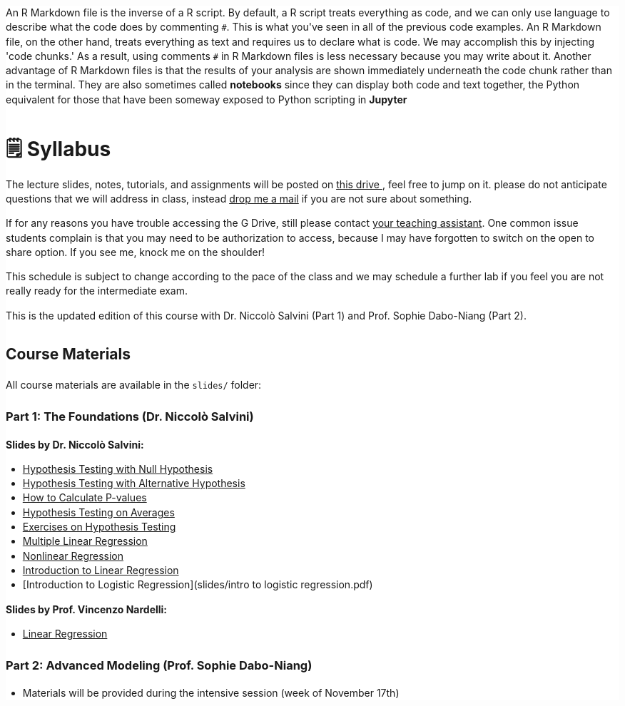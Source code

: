 An R Markdown file is the inverse of a R script. By default, a R script treats everything as code, and we can only use language to describe what the code does by commenting `#`. This is what you've seen in all of the previous code examples. An R Markdown file, on the other hand, treats everything as text and requires us to declare what is code. We may accomplish this by injecting 'code chunks.' As a result, using comments `#` in R Markdown files is less necessary because you may write about it. Another advantage of R Markdown files is that the results of your analysis are shown immediately underneath the code chunk rather than in the terminal. They are also sometimes called **notebooks** since they can display both code and text together, the Python equivalent for those that have been someway exposed to Python scripting in **Jupyter**





# 🗒️ Syllabus

The lecture slides, notes, tutorials, and assignments will be posted on <ins> [this drive](https://drive.google.com/drive/folders/1e1HVjSYABJ8rLUErHWbQOhAhQ_OA_Xo9?usp=sharing) </ins>, feel free to jump on it. please do not anticipate questions that we will address in class, instead [drop me a mail](mailto:niccolo.salvini27@gmail.com) if you are not sure about something.

If for any reasons you have trouble accessing the G Drive, still please contact [your teaching assistant](mailto:niccolo.salvini27@gmail.com). One common issue students complain is that you may need to be authorization to access, because I may have forgotten to switch on the open to share option. If you see me, knock me on the shoulder!

This schedule is subject to change according to the pace of the class and we may schedule a further lab if you feel you are not really ready for the intermediate exam.

This is the updated edition of this course with Dr. Niccolò Salvini (Part 1) and Prof. Sophie Dabo-Niang (Part 2).

## Course Materials

All course materials are available in the `slides/` folder:

### Part 1: The Foundations (Dr. Niccolò Salvini)

**Slides by Dr. Niccolò Salvini:**
- [Hypothesis Testing with Null Hypothesis](slides/02_hypt_testing_null_hypo.pdf)
- [Hypothesis Testing with Alternative Hypothesis](slides/03_hypt_testing_alternative_hypo.pdf)
- [How to Calculate P-values](slides/04_how_to_calculate_pvalues.pdf)
- [Hypothesis Testing on Averages](slides/hypt_testing_on_avg.pdf)
- [Exercises on Hypothesis Testing](slides/05_hypt_testing_exeR.pdf)
- [Multiple Linear Regression](slides/mlt_lin_reg.pdf)
- [Nonlinear Regression](slides/nonlinear_regression.pdf)
- [Introduction to Linear Regression](slides/intro_linear_regr.pdf)
- [Introduction to Logistic Regression](slides/intro to logistic regression.pdf)

**Slides by Prof. Vincenzo Nardelli:**
- [Linear Regression](slides/linear_regression.pdf)


### Part 2: Advanced Modeling (Prof. Sophie Dabo-Niang)
- Materials will be provided during the intensive session (week of November 17th)
